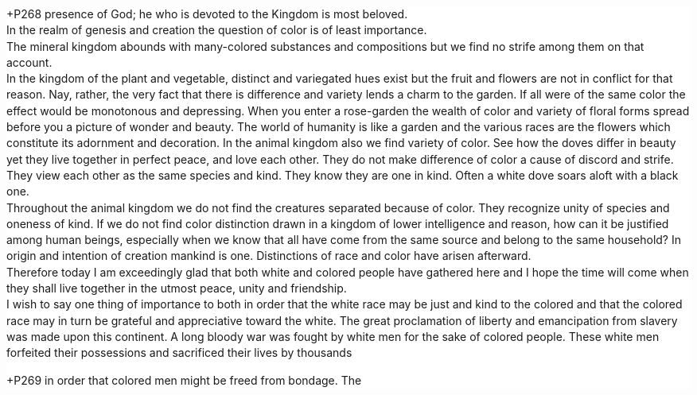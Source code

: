 +P268 
presence of God; he who is devoted to the Kingdom is most beloved.  
In the realm of genesis and creation the question of color is of 
least importance.  
     The mineral kingdom abounds with many-colored substances 
and compositions but we find no strife among them on that account.  
In the kingdom of the plant and vegetable, distinct and 
variegated hues exist but the fruit and flowers are not in conflict for 
that reason.  Nay, rather, the very fact that there is difference and 
variety lends a charm to the garden.  If all were of the same color 
the effect would be monotonous and depressing.  When you enter a 
rose-garden the wealth of color and variety of floral forms spread 
before you a picture of wonder and beauty.  The world of humanity 
is like a garden and the various races are the flowers which 
constitute its adornment and decoration.  In the animal kingdom 
also we find variety of color.  See how the doves differ in beauty 
yet they live together in perfect peace, and love each other.  They 
do not make difference of color a cause of discord and strife.  They 
view each other as the same species and kind.  They know they 
are one in kind.  Often a white dove soars aloft with a black one.  
Throughout the animal kingdom we do not find the creatures 
separated because of color.  They recognize unity of species and 
oneness of kind.  If we do not find color distinction drawn in a 
kingdom of lower intelligence and reason, how can it be justified 
among human beings, especially when we know that all have come 
from the same source and belong to the same household?  In origin 
and intention of creation mankind is one.  Distinctions of race and 
color have arisen afterward.  
     Therefore today I am exceedingly glad that both white and colored 
people have gathered here and I hope the time will come 
when they shall live together in the utmost peace, unity and friendship.  
I wish to say one thing of importance to both in order that 
the white race may be just and kind to the colored and that the 
colored race may in turn be grateful and appreciative toward the 
white.  The great proclamation of liberty and emancipation from 
slavery was made upon this continent.  A long bloody war was 
fought by white men for the sake of colored people.  These white 
men forfeited their possessions and sacrificed their lives by thousands 

+P269 
in order that colored men might be freed from bondage.  The 
